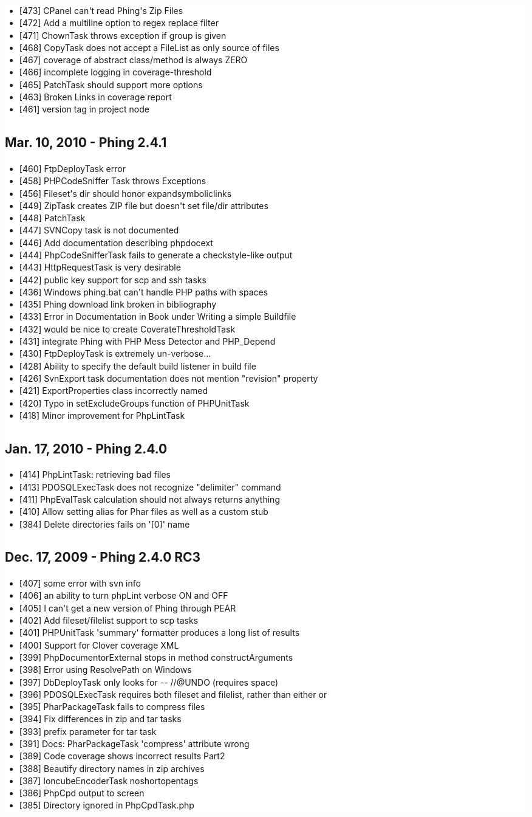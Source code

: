   * [473] CPanel can't read Phing's Zip Files
  * [472] Add a multiline option to regex replace filter
  * [471] ChownTask throws exception if group is given
  * [468] CopyTask does not accept a FileList as only source of files
  * [467] coverage of abstract class/method is always ZERO
  * [466] incomplete logging in coverage-threshold
  * [465] PatchTask should support more options
  * [463] Broken Links in coverage report
  * [461] version tag in project node

Mar. 10, 2010 - Phing 2.4.1
---------------------------

  * [460] FtpDeployTask error
  * [458] PHPCodeSniffer Task throws Exceptions
  * [456] Fileset's dir should honor expandsymboliclinks
  * [449] ZipTask creates ZIP file but doesn't set file/dir attributes
  * [448] PatchTask
  * [447] SVNCopy task is not documented
  * [446] Add documentation describing phpdocext
  * [444] PhpCodeSnifferTask fails to generate a checkstyle-like output
  * [443] HttpRequestTask is very desirable
  * [442] public key support for scp and ssh tasks
  * [436] Windows phing.bat can't handle PHP paths with spaces
  * [435] Phing download link broken in bibliography
  * [433] Error in Documentation in Book under Writing a simple Buildfile
  * [432] would be nice to create CoverateThresholdTask
  * [431] integrate Phing with PHP Mess Detector and PHP_Depend
  * [430] FtpDeployTask is extremely un-verbose...
  * [428] Ability to specify the default build listener in build file
  * [426] SvnExport task documentation does not mention "revision" property
  * [421] ExportProperties class incorrectly named
  * [420] Typo in setExcludeGroups function of PHPUnitTask
  * [418] Minor improvement for PhpLintTask

Jan. 17, 2010 - Phing 2.4.0
---------------------------

  * [414] PhpLintTask: retrieving bad files
  * [413] PDOSQLExecTask does not recognize "delimiter" command
  * [411] PhpEvalTask calculation should not always returns anything
  * [410] Allow setting alias for Phar files as well as a custom stub
  * [384] Delete directories fails on '[0]' name

Dec. 17, 2009 - Phing 2.4.0 RC3
-------------------------------

  * [407] some error with svn info
  * [406] an ability to turn phpLint verbose ON and OFF
  * [405] I can't get a new version of Phing through PEAR
  * [402] Add fileset/filelist support to scp tasks
  * [401] PHPUnitTask 'summary' formatter produces a long list of results
  * [400] Support for Clover coverage XML
  * [399] PhpDocumentorExternal stops in method constructArguments
  * [398] Error using ResolvePath on Windows
  * [397] DbDeployTask only looks for -- //@UNDO (requires space)
  * [396] PDOSQLExecTask requires both fileset and filelist, rather than either or
  * [395] PharPackageTask fails to compress files
  * [394] Fix differences in zip and tar tasks
  * [393] prefix parameter for tar task
  * [391] Docs: PharPackageTask 'compress' attribute wrong
  * [389] Code coverage shows incorrect results Part2
  * [388] Beautify directory names in zip archives
  * [387] IoncubeEncoderTask noshortopentags
  * [386] PhpCpd output to screen
  * [385] Directory ignored in PhpCpdTask.php